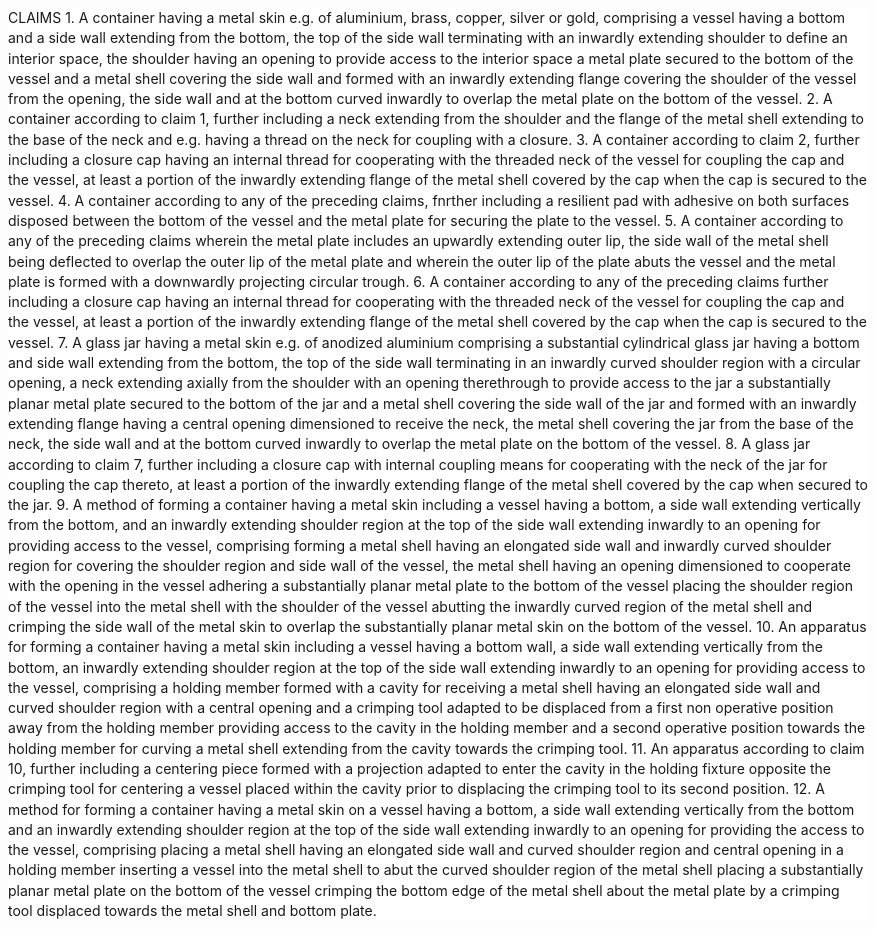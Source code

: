 CLAIMS 1. A container having a metal skin e.g. of aluminium, brass, copper, silver or gold, comprising a vessel having a bottom and a side wall extending from the bottom, the top of the side wall terminating with an inwardly extending shoulder to define an interior space, the shoulder having an opening to provide access to the interior space a metal plate secured to the bottom of the vessel and a metal shell covering the side wall and formed with an inwardly extending flange covering the shoulder of the vessel from the opening, the side wall and at the bottom curved inwardly to overlap the metal plate on the bottom of the vessel. 2. A container according to claim 1, further including a neck extending from the shoulder and the flange of the metal shell extending to the base of the neck and e.g. having a thread on the neck for coupling with a closure. 3. A container according to claim 2, further including a closure cap having an internal thread for cooperating with the threaded neck of the vessel for coupling the cap and the vessel, at least a portion of the inwardly extending flange of the metal shell covered by the cap when the cap is secured to the vessel. 4. A container according to any of the preceding claims, fnrther including a resilient pad with adhesive on both surfaces disposed between the bottom of the vessel and the metal plate for securing the plate to the vessel. 5. A container according to any of the preceding claims wherein the metal plate includes an upwardly extending outer lip, the side wall of the metal shell being deflected to overlap the outer lip of the metal plate and wherein the outer lip of the plate abuts the vessel and the metal plate is formed with a downwardly projecting circular trough. 6. A container according to any of the preceding claims further including a closure cap having an internal thread for cooperating with the threaded neck of the vessel for coupling the cap and the vessel, at least a portion of the inwardly extending flange of the metal shell covered by the cap when the cap is secured to the vessel. 7. A glass jar having a metal skin e.g. of anodized aluminium comprising a substantial cylindrical glass jar having a bottom and side wall extending from the bottom, the top of the side wall terminating in an inwardly curved shoulder region with a circular opening, a neck extending axially from the shoulder with an opening therethrough to provide access to the jar a substantially planar metal plate secured to the bottom of the jar and a metal shell covering the side wall of the jar and formed with an inwardly extending flange having a central opening dimensioned to receive the neck, the metal shell covering the jar from the base of the neck, the side wall and at the bottom curved inwardly to overlap the metal plate on the bottom of the vessel. 8. A glass jar according to claim 7, further including a closure cap with internal coupling means for cooperating with the neck of the jar for coupling the cap thereto, at least a portion of the inwardly extending flange of the metal shell covered by the cap when secured to the jar. 9. A method of forming a container having a metal skin including a vessel having a bottom, a side wall extending vertically from the bottom, and an inwardly extending shoulder region at the top of the side wall extending inwardly to an opening for providing access to the vessel, comprising forming a metal shell having an elongated side wall and inwardly curved shoulder region for covering the shoulder region and side wall of the vessel, the metal shell having an opening dimensioned to cooperate with the opening in the vessel adhering a substantially planar metal plate to the bottom of the vessel placing the shoulder region of the vessel into the metal shell with the shoulder of the vessel abutting the inwardly curved region of the metal shell and crimping the side wall of the metal skin to overlap the substantially planar metal skin on the bottom of the vessel. 10. An apparatus for forming a container having a metal skin including a vessel having a bottom wall, a side wall extending vertically from the bottom, an inwardly extending shoulder region at the top of the side wall extending inwardly to an opening for providing access to the vessel, comprising a holding member formed with a cavity for receiving a metal shell having an elongated side wall and curved shoulder region with a central opening and a crimping tool adapted to be displaced from a first non operative position away from the holding member providing access to the cavity in the holding member and a second operative position towards the holding member for curving a metal shell extending from the cavity towards the crimping tool. 11. An apparatus according to claim 10, further including a centering piece formed with a projection adapted to enter the cavity in the holding fixture opposite the crimping tool for centering a vessel placed within the cavity prior to displacing the crimping tool to its second position. 12. A method for forming a container having a metal skin on a vessel having a bottom, a side wall extending vertically from the bottom and an inwardly extending shoulder region at the top of the side wall extending inwardly to an opening for providing the access to the vessel, comprising placing a metal shell having an elongated side wall and curved shoulder region and central opening in a holding member inserting a vessel into the metal shell to abut the curved shoulder region of the metal shell placing a substantially planar metal plate on the bottom of the vessel crimping the bottom edge of the metal shell about the metal plate by a crimping tool displaced towards the metal shell and bottom plate.
